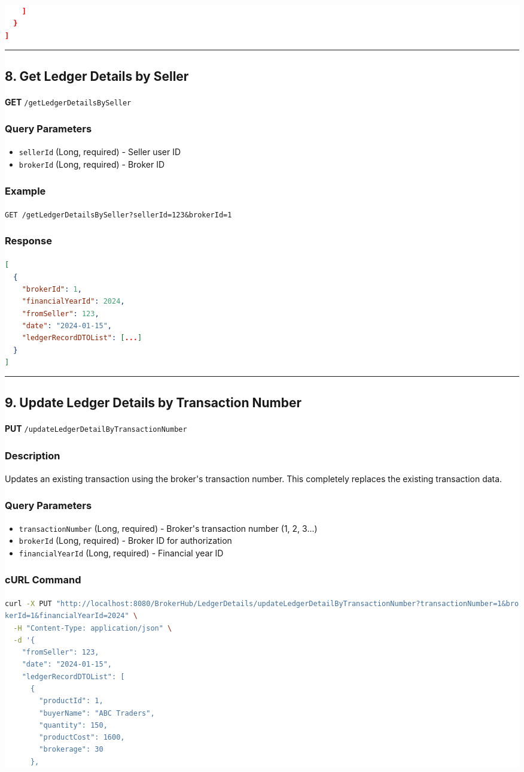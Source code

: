 ```json
    ]
  }
]
```

---

## 8. Get Ledger Details by Seller
**GET** `/getLedgerDetailsBySeller`

### Query Parameters
- `sellerId` (Long, required) - Seller user ID
- `brokerId` (Long, required) - Broker ID

### Example
```
GET /getLedgerDetailsBySeller?sellerId=123&brokerId=1
```

### Response
```json
[
  {
    "brokerId": 1,
    "financialYearId": 2024,
    "fromSeller": 123,
    "date": "2024-01-15",
    "ledgerRecordDTOList": [...]
  }
]
```

---

## 9. Update Ledger Details by Transaction Number
**PUT** `/updateLedgerDetailByTransactionNumber`

### Description
Updates an existing transaction using the broker's transaction number. This completely replaces the existing transaction data.

### Query Parameters
- `transactionNumber` (Long, required) - Broker's transaction number (1, 2, 3...)
- `brokerId` (Long, required) - Broker ID for authorization
- `financialYearId` (Long, required) - Financial year ID

### cURL Command
```bash
curl -X PUT "http://localhost:8080/BrokerHub/LedgerDetails/updateLedgerDetailByTransactionNumber?transactionNumber=1&brokerId=1&financialYearId=2024" \
  -H "Content-Type: application/json" \
  -d '{
    "fromSeller": 123,
    "date": "2024-01-15",
    "ledgerRecordDTOList": [
      {
        "productId": 1,
        "buyerName": "ABC Traders",
        "quantity": 150,
        "productCost": 1600,
        "brokerage": 30
      },
```